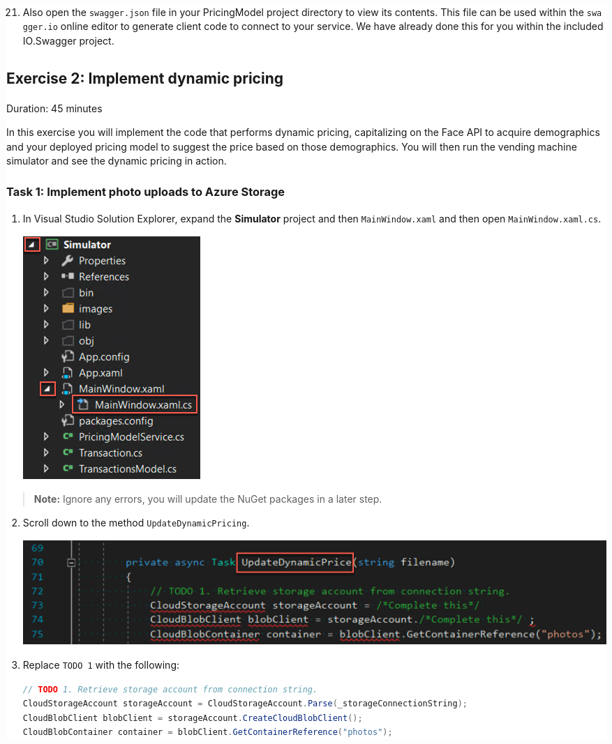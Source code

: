 21. Also open the `swagger.json` file in your PricingModel project directory to view its contents. This file can be used within the `swagger.io` online editor to generate client code to connect to your service. We have already done this for you within the included IO.Swagger project.

## Exercise 2: Implement dynamic pricing

Duration: 45 minutes

In this exercise you will implement the code that performs dynamic pricing, capitalizing on the Face API to acquire demographics and your deployed pricing model to suggest the price based on those demographics. You will then run the vending machine simulator and see the dynamic pricing in action.

### Task 1: Implement photo uploads to Azure Storage

1. In Visual Studio Solution Explorer, expand the **Simulator** project and then `MainWindow.xaml` and then open `MainWindow.xaml.cs`.

    ![Visual Studio Solution Explorer is expanded as: Simulator\\MainWindow.xaml\\MainWindow.xaml.cs.](./media/visual-studio-solution-explorer-simulator-mainwindowxaml-cs.png "Visual Studio Solution Explorer")

> **Note:** Ignore any errors, you will update the NuGet packages in a later step.

2. Scroll down to the method `UpdateDynamicPricing`.

    ![The UpdateDynamicPrice function is high-lighted in Visual Studio.](./media/visual-studio-solution-explorer-simulator-mainwindowxaml-updatedynamicprice.png "UpdateDynamicPrice function")

3. Replace `TODO 1` with the following:

    ```csharp
    // TODO 1. Retrieve storage account from connection string.
    CloudStorageAccount storageAccount = CloudStorageAccount.Parse(_storageConnectionString);
    CloudBlobClient blobClient = storageAccount.CreateCloudBlobClient();
    CloudBlobContainer container = blobClient.GetContainerReference("photos");
    ```
